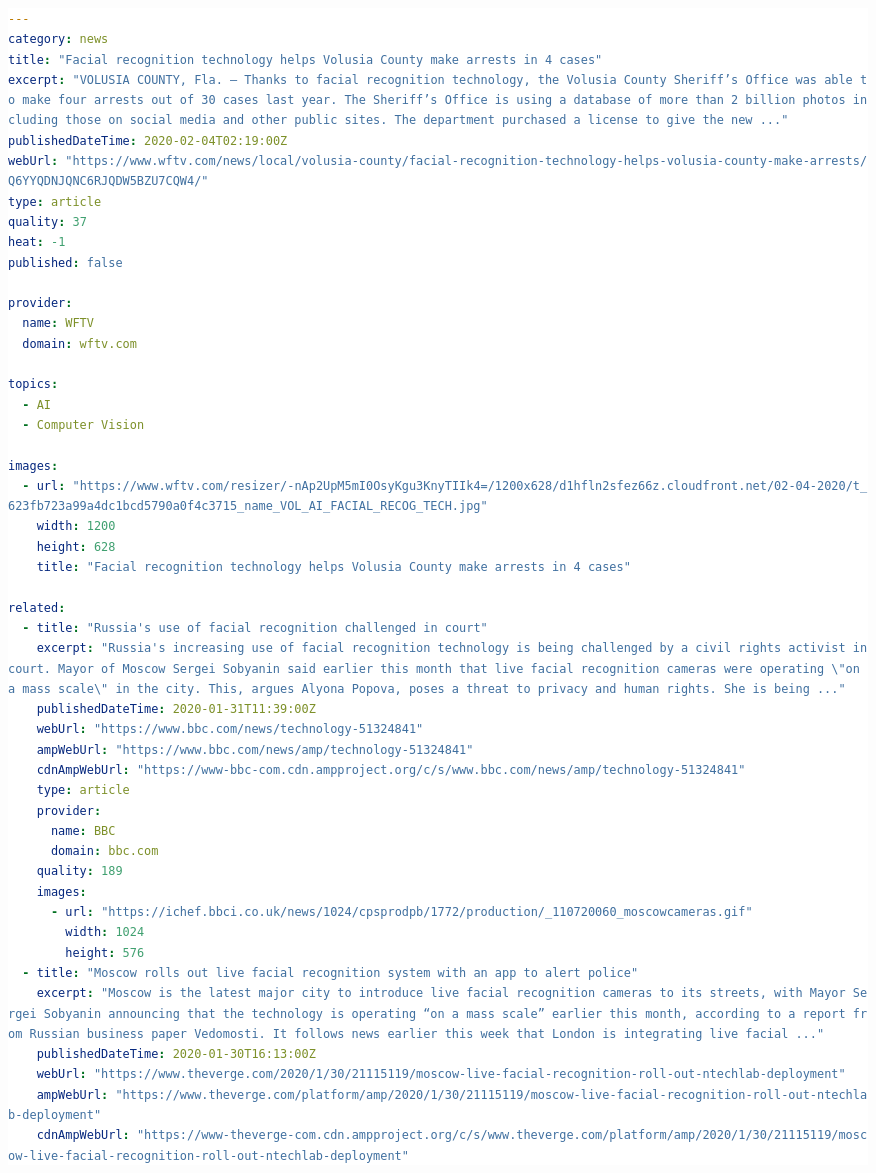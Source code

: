 ```yaml
---
category: news
title: "Facial recognition technology helps Volusia County make arrests in 4 cases"
excerpt: "VOLUSIA COUNTY, Fla. — Thanks to facial recognition technology, the Volusia County Sheriff’s Office was able to make four arrests out of 30 cases last year. The Sheriff’s Office is using a database of more than 2 billion photos including those on social media and other public sites. The department purchased a license to give the new ..."
publishedDateTime: 2020-02-04T02:19:00Z
webUrl: "https://www.wftv.com/news/local/volusia-county/facial-recognition-technology-helps-volusia-county-make-arrests/Q6YYQDNJQNC6RJQDW5BZU7CQW4/"
type: article
quality: 37
heat: -1
published: false

provider:
  name: WFTV
  domain: wftv.com

topics:
  - AI
  - Computer Vision

images:
  - url: "https://www.wftv.com/resizer/-nAp2UpM5mI0OsyKgu3KnyTIIk4=/1200x628/d1hfln2sfez66z.cloudfront.net/02-04-2020/t_623fb723a99a4dc1bcd5790a0f4c3715_name_VOL_AI_FACIAL_RECOG_TECH.jpg"
    width: 1200
    height: 628
    title: "Facial recognition technology helps Volusia County make arrests in 4 cases"

related:
  - title: "Russia's use of facial recognition challenged in court"
    excerpt: "Russia's increasing use of facial recognition technology is being challenged by a civil rights activist in court. Mayor of Moscow Sergei Sobyanin said earlier this month that live facial recognition cameras were operating \"on a mass scale\" in the city. This, argues Alyona Popova, poses a threat to privacy and human rights. She is being ..."
    publishedDateTime: 2020-01-31T11:39:00Z
    webUrl: "https://www.bbc.com/news/technology-51324841"
    ampWebUrl: "https://www.bbc.com/news/amp/technology-51324841"
    cdnAmpWebUrl: "https://www-bbc-com.cdn.ampproject.org/c/s/www.bbc.com/news/amp/technology-51324841"
    type: article
    provider:
      name: BBC
      domain: bbc.com
    quality: 189
    images:
      - url: "https://ichef.bbci.co.uk/news/1024/cpsprodpb/1772/production/_110720060_moscowcameras.gif"
        width: 1024
        height: 576
  - title: "Moscow rolls out live facial recognition system with an app to alert police"
    excerpt: "Moscow is the latest major city to introduce live facial recognition cameras to its streets, with Mayor Sergei Sobyanin announcing that the technology is operating “on a mass scale” earlier this month, according to a report from Russian business paper Vedomosti. It follows news earlier this week that London is integrating live facial ..."
    publishedDateTime: 2020-01-30T16:13:00Z
    webUrl: "https://www.theverge.com/2020/1/30/21115119/moscow-live-facial-recognition-roll-out-ntechlab-deployment"
    ampWebUrl: "https://www.theverge.com/platform/amp/2020/1/30/21115119/moscow-live-facial-recognition-roll-out-ntechlab-deployment"
    cdnAmpWebUrl: "https://www-theverge-com.cdn.ampproject.org/c/s/www.theverge.com/platform/amp/2020/1/30/21115119/moscow-live-facial-recognition-roll-out-ntechlab-deployment"
```